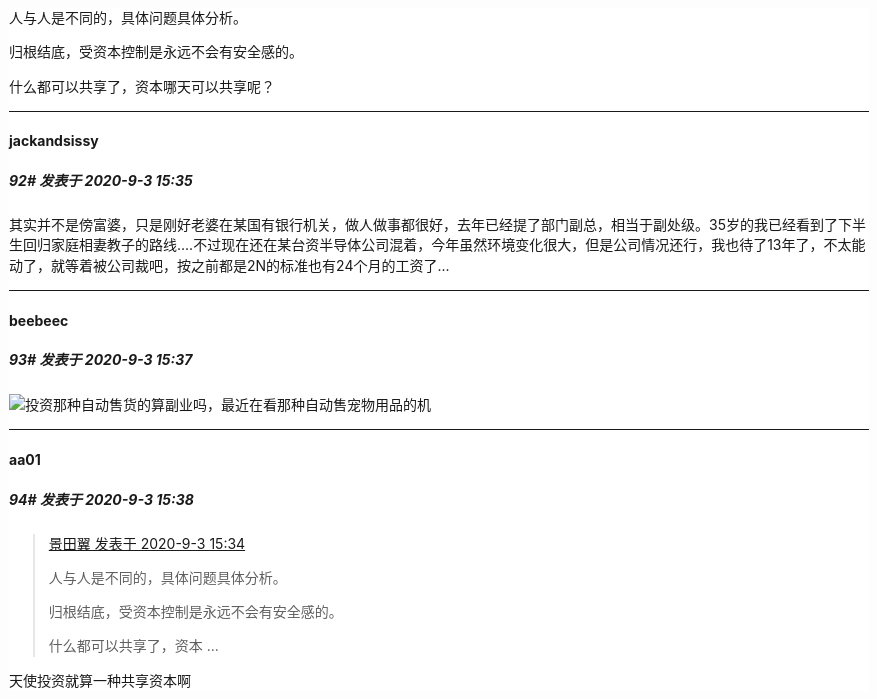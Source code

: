 


人与人是不同的，具体问题具体分析。

归根结底，受资本控制是永远不会有安全感的。

什么都可以共享了，资本哪天可以共享呢？







-----

####  jackandsissy  
##### 92#       发表于 2020-9-3 15:35




其实并不是傍富婆，只是刚好老婆在某国有银行机关，做人做事都很好，去年已经提了部门副总，相当于副处级。35岁的我已经看到了下半生回归家庭相妻教子的路线....不过现在还在某台资半导体公司混着，今年虽然环境变化很大，但是公司情况还行，我也待了13年了，不太能动了，就等着被公司裁吧，按之前都是2N的标准也有24个月的工资了...







-----

####  beebeec  
##### 93#       发表于 2020-9-3 15:37



<img src="https://static.saraba1st.com/image/smiley/face2017/001.png" referrerpolicy="no-referrer">投资那种自动售货的算副业吗，最近在看那种自动售宠物用品的机







-----

####  aa01  
##### 94#       发表于 2020-9-3 15:38



<blockquote><a href="httphttps://bbs.saraba1st.com/2b/forum.php?mod=redirect&amp;goto=findpost&amp;pid=48630073&amp;ptid=1957938" target="_blank">景田翼 发表于 2020-9-3 15:34</a>

人与人是不同的，具体问题具体分析。

归根结底，受资本控制是永远不会有安全感的。

什么都可以共享了，资本 ...</blockquote>
天使投资就算一种共享资本啊






